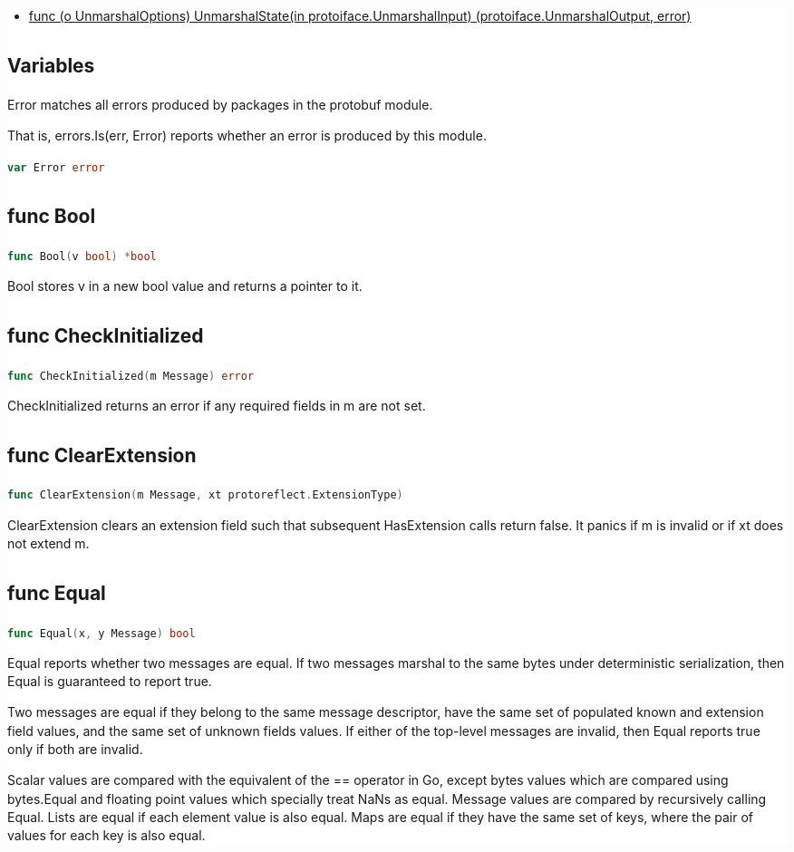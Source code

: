   - [func (o UnmarshalOptions) UnmarshalState(in protoiface.UnmarshalInput) (protoiface.UnmarshalOutput, error)](<#func-unmarshaloptions-unmarshalstate>)


## Variables

Error matches all errors produced by packages in the protobuf module.

That is, errors.Is\(err, Error\) reports whether an error is produced by this module.

```go
var Error error
```

## func Bool

```go
func Bool(v bool) *bool
```

Bool stores v in a new bool value and returns a pointer to it.

## func CheckInitialized

```go
func CheckInitialized(m Message) error
```

CheckInitialized returns an error if any required fields in m are not set.

## func ClearExtension

```go
func ClearExtension(m Message, xt protoreflect.ExtensionType)
```

ClearExtension clears an extension field such that subsequent HasExtension calls return false. It panics if m is invalid or if xt does not extend m.

## func Equal

```go
func Equal(x, y Message) bool
```

Equal reports whether two messages are equal. If two messages marshal to the same bytes under deterministic serialization, then Equal is guaranteed to report true.

Two messages are equal if they belong to the same message descriptor, have the same set of populated known and extension field values, and the same set of unknown fields values. If either of the top\-level messages are invalid, then Equal reports true only if both are invalid.

Scalar values are compared with the equivalent of the == operator in Go, except bytes values which are compared using bytes.Equal and floating point values which specially treat NaNs as equal. Message values are compared by recursively calling Equal. Lists are equal if each element value is also equal. Maps are equal if they have the same set of keys, where the pair of values for each key is also equal.
